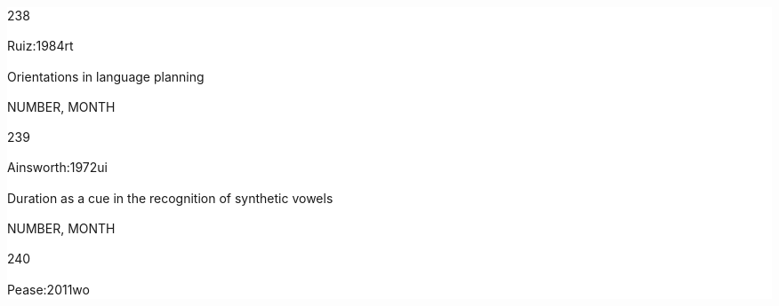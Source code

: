 <td style="text-align:right;">

238

</td>

<td style="text-align:left;">

Ruiz:1984rt

</td>

<td style="text-align:left;">

Orientations in language planning

</td>

<td style="text-align:left;">

NUMBER, MONTH

</td>

</tr>

<tr>

<td style="text-align:right;">

239

</td>

<td style="text-align:left;">

Ainsworth:1972ui

</td>

<td style="text-align:left;">

Duration as a cue in the recognition of synthetic vowels

</td>

<td style="text-align:left;">

NUMBER, MONTH

</td>

</tr>

<tr>

<td style="text-align:right;">

240

</td>

<td style="text-align:left;">

Pease:2011wo
